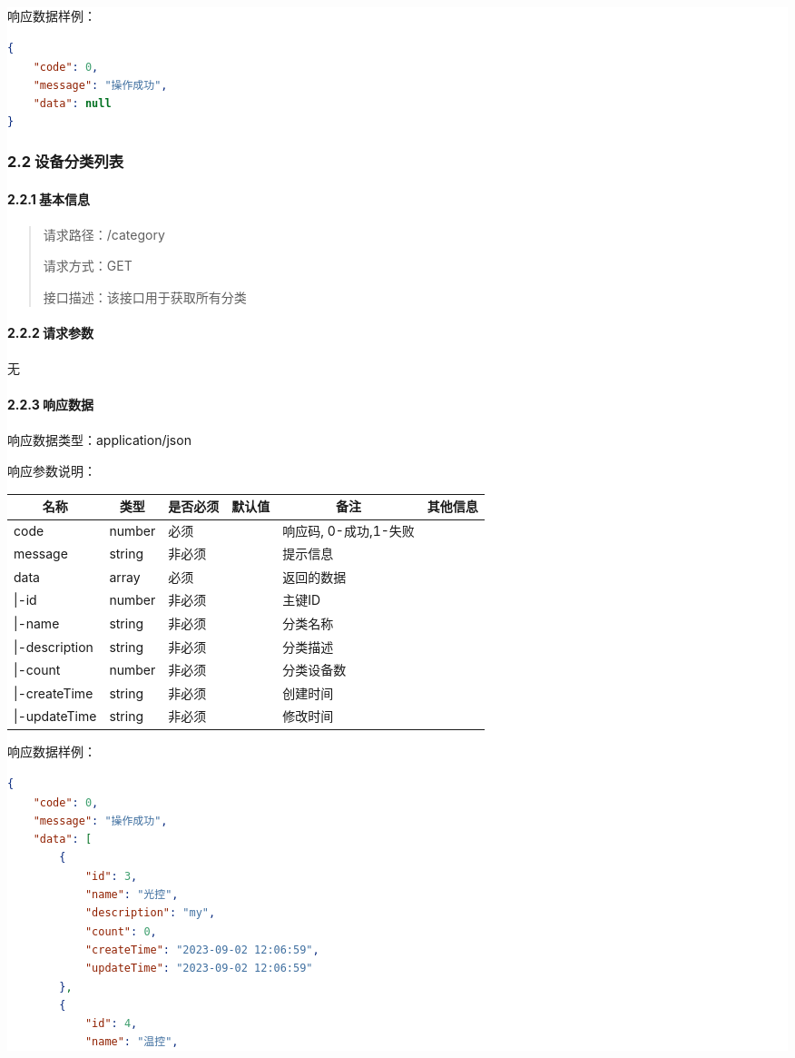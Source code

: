 响应数据样例：

```json
{
    "code": 0,
    "message": "操作成功",
    "data": null
}
```



### 2.2 设备分类列表

#### 2.2.1 基本信息

> 请求路径：/category
>
> 请求方式：GET
>
> 接口描述：该接口用于获取所有分类

#### 2.2.2 请求参数

无

#### 2.2.3 响应数据

响应数据类型：application/json

响应参数说明：

| 名称           | 类型   | 是否必须 | 默认值 | 备注                  | 其他信息 |
| -------------- | ------ | -------- | ------ | --------------------- | -------- |
| code           | number | 必须     |        | 响应码, 0-成功,1-失败 |          |
| message        | string | 非必须   |        | 提示信息              |          |
| data           | array  | 必须     |        | 返回的数据            |          |
| \|-id          | number | 非必须   |        | 主键ID                |          |
| \|-name        | string | 非必须   |        | 分类名称              |          |
| \|-description | string | 非必须   |        | 分类描述              |          |
| \|-count       | number | 非必须   |        | 分类设备数            |          |
| \|-createTime  | string | 非必须   |        | 创建时间              |          |
| \|-updateTime  | string | 非必须   |        | 修改时间              |          |

响应数据样例：

```json
{
    "code": 0,
    "message": "操作成功",
    "data": [
        {
            "id": 3,
            "name": "光控",
            "description": "my",
            "count": 0,
            "createTime": "2023-09-02 12:06:59",
            "updateTime": "2023-09-02 12:06:59"
        },
        {
            "id": 4,
            "name": "温控",
```